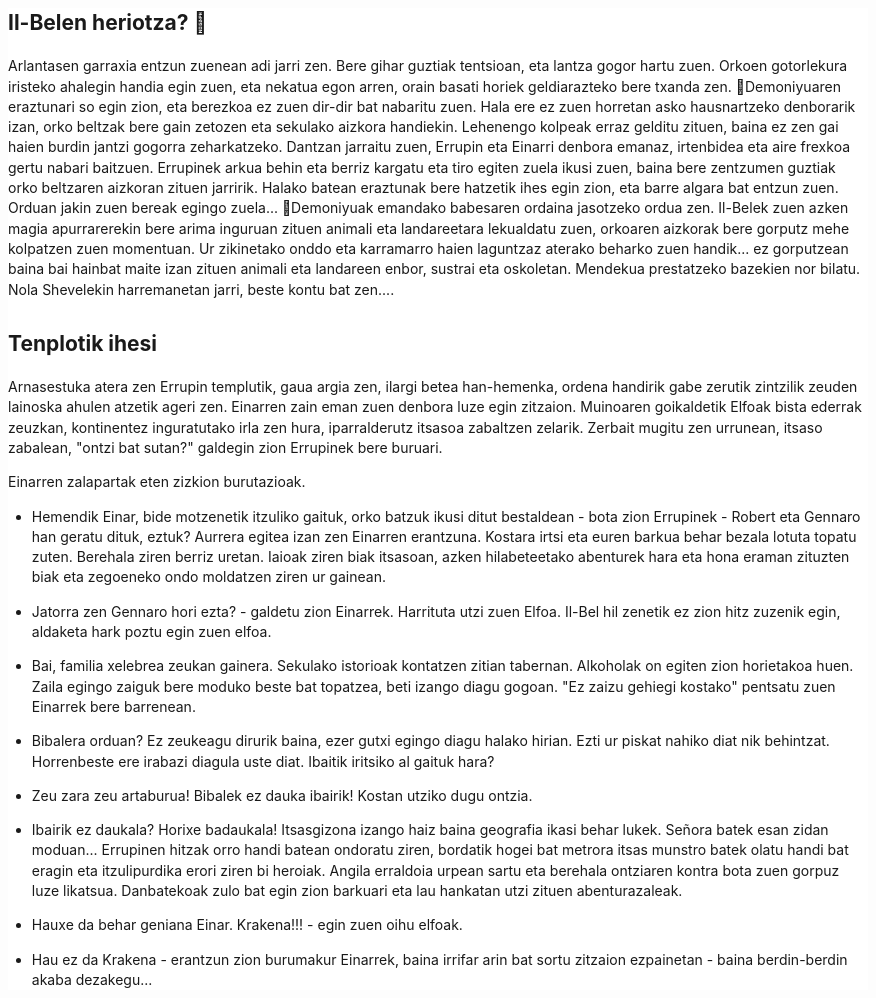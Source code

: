 
## Il-Belen heriotza? 🐺
Arlantasen garraxia entzun zuenean adi jarri zen. Bere gihar guztiak tentsioan, eta lantza gogor hartu zuen. Orkoen gotorlekura iristeko ahalegin handia egin zuen, eta nekatua egon arren, orain basati horiek geldiarazteko bere txanda zen. 
👺Demoniyuaren eraztunari so egin zion, eta berezkoa ez zuen dir-dir bat nabaritu zuen. Hala ere ez zuen horretan asko hausnartzeko denborarik izan, orko beltzak bere gain zetozen eta sekulako aizkora handiekin. 
Lehenengo kolpeak erraz gelditu zituen, baina ez zen gai haien burdin jantzi gogorra zeharkatzeko. Dantzan jarraitu zuen, Errupin eta Einarri denbora emanaz, irtenbidea eta aire frexkoa gertu nabari baitzuen. 
Errupinek arkua behin eta berriz kargatu eta tiro egiten zuela ikusi zuen, baina bere zentzumen guztiak orko beltzaren aizkoran zituen jarririk. Halako batean eraztunak bere hatzetik ihes egin zion, eta barre algara bat entzun zuen. Orduan jakin zuen bereak egingo zuela... 
👺Demoniyuak emandako babesaren ordaina jasotzeko ordua zen. 
Il-Belek zuen azken magia apurrarerekin bere arima inguruan zituen animali eta landareetara lekualdatu zuen, orkoaren aizkorak bere gorputz mehe kolpatzen zuen momentuan. 
Ur zikinetako onddo eta karramarro haien laguntzaz aterako beharko zuen handik... ez gorputzean baina bai hainbat maite izan zituen animali eta landareen enbor, sustrai eta oskoletan. 
Mendekua prestatzeko bazekien nor bilatu. 
Nola Shevelekin harremanetan jarri, beste kontu bat zen....

## Tenplotik ihesi
Arnasestuka atera zen Errupin templutik, gaua argia zen, ilargi betea han-hemenka, ordena handirik gabe zerutik zintzilik zeuden lainoska ahulen atzetik ageri zen. Einarren zain eman zuen denbora luze egin zitzaion. Muinoaren goikaldetik Elfoak bista ederrak zeuzkan, kontinentez inguratutako irla zen hura, iparralderutz itsasoa zabaltzen zelarik. Zerbait mugitu zen urrunean, itsaso zabalean, "ontzi bat sutan?" galdegin zion Errupinek bere buruari.

Einarren zalapartak eten zizkion burutazioak.
- Hemendik Einar, bide motzenetik itzuliko gaituk, orko batzuk ikusi ditut bestaldean - bota zion Errupinek - Robert eta Gennaro han geratu dituk, eztuk?
Aurrera egitea izan zen Einarren erantzuna. Kostara irtsi eta euren barkua behar bezala lotuta topatu zuten. Berehala ziren berriz uretan.
Iaioak ziren biak itsasoan, azken hilabeteetako abenturek hara eta hona eraman zituzten biak eta zegoeneko ondo moldatzen ziren ur gainean.
- Jatorra zen Gennaro hori ezta? - galdetu zion Einarrek. Harrituta utzi zuen Elfoa. Il-Bel hil zenetik ez zion hitz zuzenik egin, aldaketa hark poztu egin zuen elfoa.
- Bai, familia xelebrea zeukan gainera. Sekulako istorioak kontatzen zitian tabernan. Alkoholak on egiten zion horietakoa huen. Zaila egingo zaiguk bere moduko beste bat topatzea, beti izango diagu gogoan.
"Ez zaizu gehiegi kostako" pentsatu zuen Einarrek bere barrenean.

- Bibalera orduan? Ez zeukeagu dirurik baina, ezer gutxi egingo diagu halako hirian. Ezti ur piskat nahiko diat nik behintzat. Horrenbeste ere irabazi diagula uste diat. Ibaitik iritsiko al gaituk hara?
- Zeu zara zeu artaburua! Bibalek ez dauka ibairik! Kostan utziko dugu ontzia.
- Ibairik ez daukala? Horixe badaukala! Itsasgizona izango haiz baina geografia ikasi behar lukek. Señora batek esan zidan moduan...
Errupinen hitzak orro handi batean ondoratu ziren, bordatik hogei bat metrora itsas munstro batek olatu handi bat eragin eta itzulipurdika erori ziren bi heroiak. Angila erraldoia urpean sartu eta berehala ontziaren kontra bota zuen gorpuz luze likatsua. Danbatekoak zulo bat egin zion barkuari eta lau hankatan utzi zituen abenturazaleak.
- Hauxe da behar geniana Einar. Krakena!!! - egin zuen oihu elfoak.
- Hau ez da Krakena - erantzun zion burumakur Einarrek, baina irrifar arin bat sortu zitzaion ezpainetan - baina berdin-berdin akaba dezakegu...
